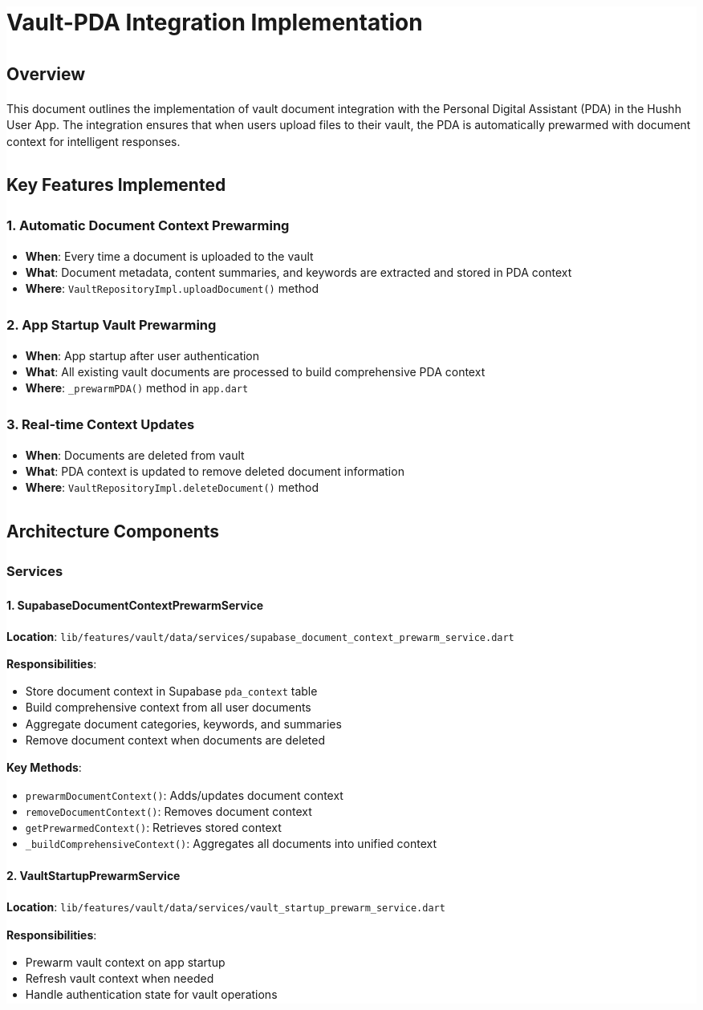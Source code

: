 # Vault-PDA Integration Implementation

## Overview
This document outlines the implementation of vault document integration with the Personal Digital Assistant (PDA) in the Hushh User App. The integration ensures that when users upload files to their vault, the PDA is automatically prewarmed with document context for intelligent responses.

## Key Features Implemented

### 1. Automatic Document Context Prewarming
- **When**: Every time a document is uploaded to the vault
- **What**: Document metadata, content summaries, and keywords are extracted and stored in PDA context
- **Where**: `VaultRepositoryImpl.uploadDocument()` method

### 2. App Startup Vault Prewarming
- **When**: App startup after user authentication
- **What**: All existing vault documents are processed to build comprehensive PDA context
- **Where**: `_prewarmPDA()` method in `app.dart`

### 3. Real-time Context Updates
- **When**: Documents are deleted from vault
- **What**: PDA context is updated to remove deleted document information
- **Where**: `VaultRepositoryImpl.deleteDocument()` method

## Architecture Components

### Services

#### 1. SupabaseDocumentContextPrewarmService
**Location**: `lib/features/vault/data/services/supabase_document_context_prewarm_service.dart`

**Responsibilities**:
- Store document context in Supabase `pda_context` table
- Build comprehensive context from all user documents
- Aggregate document categories, keywords, and summaries
- Remove document context when documents are deleted

**Key Methods**:
- `prewarmDocumentContext()`: Adds/updates document context
- `removeDocumentContext()`: Removes document context
- `getPrewarmedContext()`: Retrieves stored context
- `_buildComprehensiveContext()`: Aggregates all documents into unified context

#### 2. VaultStartupPrewarmService
**Location**: `lib/features/vault/data/services/vault_startup_prewarm_service.dart`

**Responsibilities**:
- Prewarm vault context on app startup
- Refresh vault context when needed
- Handle authentication state for vault operations
